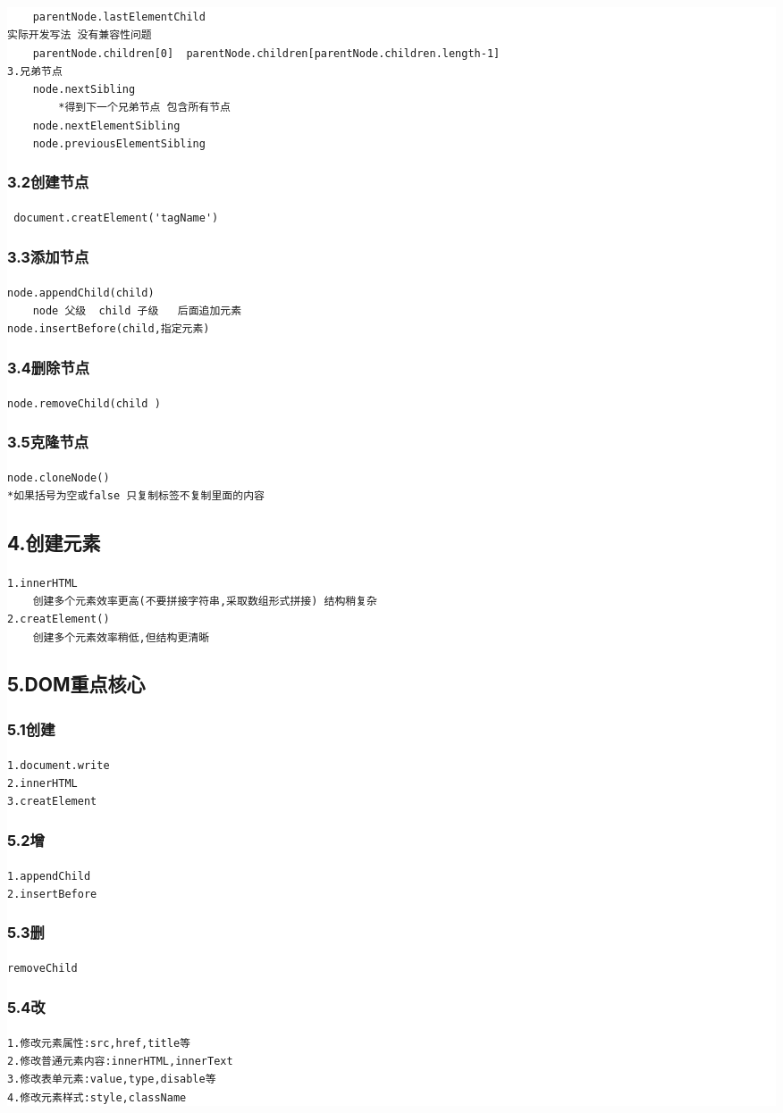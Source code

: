 ```
	parentNode.lastElementChild
实际开发写法 没有兼容性问题
	parentNode.children[0] 	parentNode.children[parentNode.children.length-1]
3.兄弟节点
	node.nextSibling  
		*得到下一个兄弟节点 包含所有节点
	node.nextElementSibling
	node.previousElementSibling
```
### 3.2创建节点
```
 document.creatElement('tagName')
```
### 3.3添加节点
```
node.appendChild(child)
	node 父级  child 子级	后面追加元素
node.insertBefore(child,指定元素)
```
### 3.4删除节点
```
node.removeChild(child )
```
### 3.5克隆节点
```
node.cloneNode()
*如果括号为空或false 只复制标签不复制里面的内容
```
## 4.创建元素
```
1.innerHTML
	创建多个元素效率更高(不要拼接字符串,采取数组形式拼接) 结构稍复杂
2.creatElement()
	创建多个元素效率稍低,但结构更清晰
```
## 5.DOM重点核心
### 5.1创建
```
1.document.write
2.innerHTML
3.creatElement
```
### 5.2增
```
1.appendChild
2.insertBefore
``` 
### 5.3删
```
removeChild
```
### 5.4改
```
1.修改元素属性:src,href,title等
2.修改普通元素内容:innerHTML,innerText
3.修改表单元素:value,type,disable等
4.修改元素样式:style,className
```